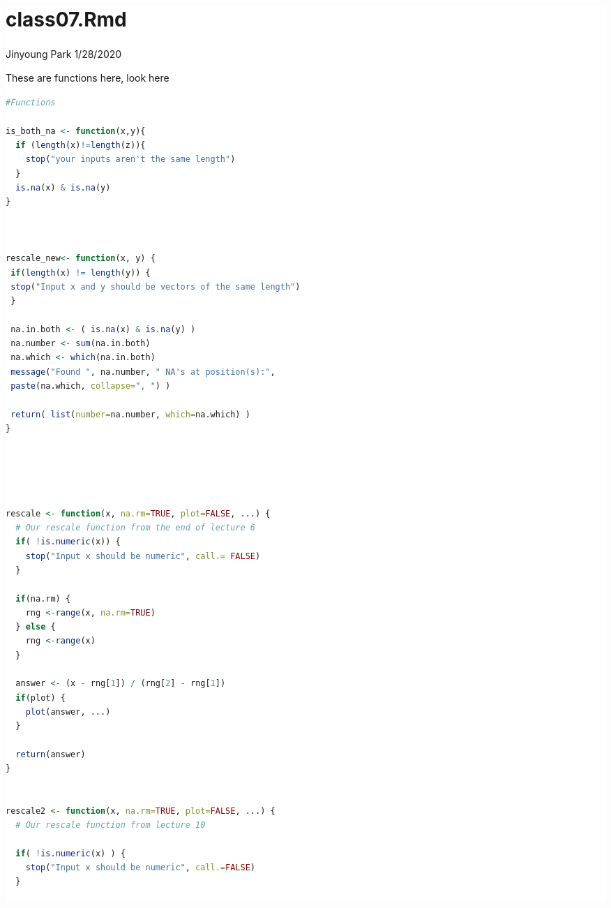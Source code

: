 class07.Rmd
================
Jinyoung Park
1/28/2020

These are functions here, look here

``` r
#Functions

is_both_na <- function(x,y){
  if (length(x)!=length(z)){
    stop("your inputs aren't the same length")
  }
  is.na(x) & is.na(y)
}



rescale_new<- function(x, y) {
 if(length(x) != length(y)) {
 stop("Input x and y should be vectors of the same length")
 }

 na.in.both <- ( is.na(x) & is.na(y) )
 na.number <- sum(na.in.both)
 na.which <- which(na.in.both)
 message("Found ", na.number, " NA's at position(s):",
 paste(na.which, collapse=", ") )

 return( list(number=na.number, which=na.which) )
}
  
  
  
  
  
rescale <- function(x, na.rm=TRUE, plot=FALSE, ...) {
  # Our rescale function from the end of lecture 6
  if( !is.numeric(x)) {
    stop("Input x should be numeric", call.= FALSE)
  }

  if(na.rm) {
    rng <-range(x, na.rm=TRUE)
  } else {
    rng <-range(x)
  }

  answer <- (x - rng[1]) / (rng[2] - rng[1])
  if(plot) { 
    plot(answer, ...) 
  }

  return(answer)
}


rescale2 <- function(x, na.rm=TRUE, plot=FALSE, ...) {
  # Our rescale function from lecture 10

  if( !is.numeric(x) ) {
    stop("Input x should be numeric", call.=FALSE)
  }
  
```